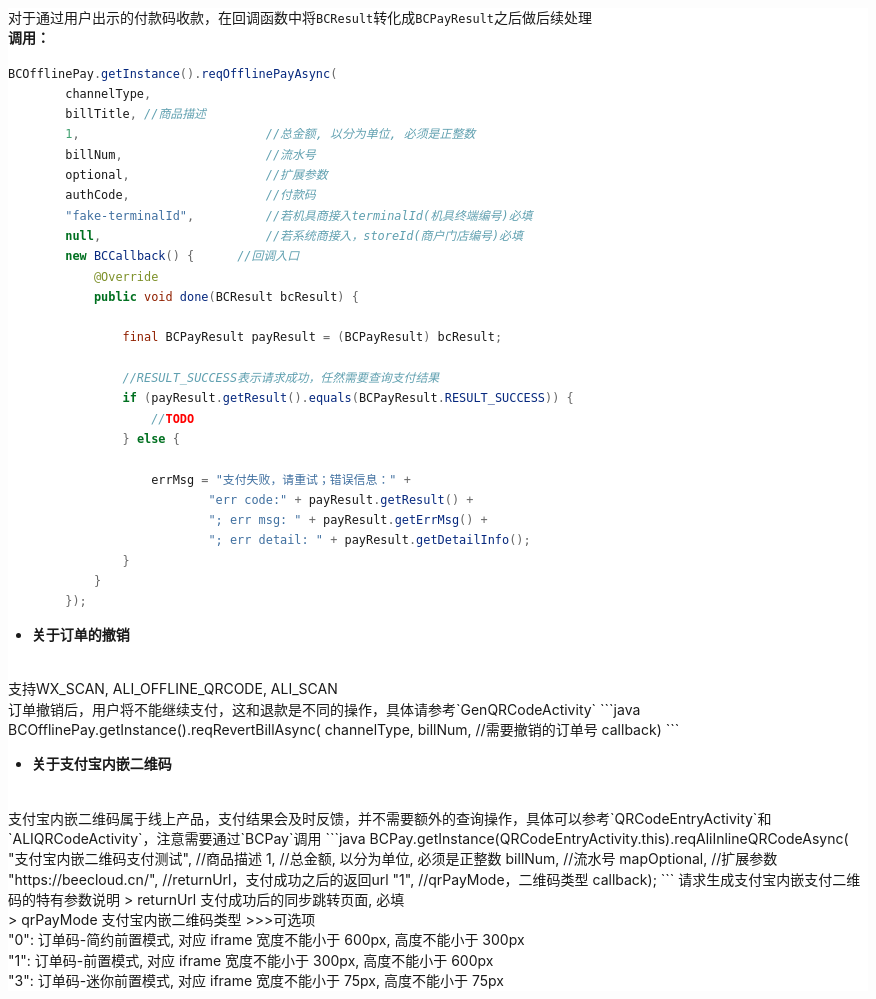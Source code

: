 对于通过用户出示的付款码收款，在回调函数中将`BCResult`转化成`BCPayResult`之后做后续处理<br/>
**调用：**
```java
BCOfflinePay.getInstance().reqOfflinePayAsync(
        channelType,
        billTitle, //商品描述
        1,                 			//总金额, 以分为单位, 必须是正整数
        billNum,          			//流水号
        optional,            		//扩展参数
        authCode,           		//付款码
        "fake-terminalId",  		//若机具商接入terminalId(机具终端编号)必填
        null,               		//若系统商接入，storeId(商户门店编号)必填
        new BCCallback() {     	//回调入口
            @Override
            public void done(BCResult bcResult) {

                final BCPayResult payResult = (BCPayResult) bcResult;

                //RESULT_SUCCESS表示请求成功，任然需要查询支付结果
                if (payResult.getResult().equals(BCPayResult.RESULT_SUCCESS)) {
                	//TODO
                } else {

                    errMsg = "支付失败，请重试；错误信息：" +
                            "err code:" + payResult.getResult() +
                            "; err msg: " + payResult.getErrMsg() +
                            "; err detail: " + payResult.getDetailInfo();
                }
            }
        });
```

* **关于订单的撤销**
<br/>
支持WX_SCAN, ALI_OFFLINE_QRCODE, ALI_SCAN <br/>
订单撤销后，用户将不能继续支付，这和退款是不同的操作，具体请参考`GenQRCodeActivity`
```java
BCOfflinePay.getInstance().reqRevertBillAsync(
    channelType,
    billNum,        //需要撤销的订单号
    callback)
```

* **关于支付宝内嵌二维码**
<br/>
支付宝内嵌二维码属于线上产品，支付结果会及时反馈，并不需要额外的查询操作，具体可以参考`QRCodeEntryActivity`和`ALIQRCodeActivity`，注意需要通过`BCPay`调用
```java
BCPay.getInstance(QRCodeEntryActivity.this).reqAliInlineQRCodeAsync(
		"支付宝内嵌二维码支付测试",   	//商品描述
        1,                            	//总金额, 以分为单位, 必须是正整数
        billNum,      	                //流水号
        mapOptional,                    //扩展参数
        "https://beecloud.cn/",  		//returnUrl，支付成功之后的返回url
        "1",                          	//qrPayMode，二维码类型
        callback);
```
请求生成支付宝内嵌支付二维码的特有参数说明
> returnUrl       支付成功后的同步跳转页面, 必填<br/>
> qrPayMode       支付宝内嵌二维码类型
>>>可选项<br/>
   "0": 订单码-简约前置模式, 对应 iframe 宽度不能小于 600px, 高度不能小于 300px<br/>
   "1": 订单码-前置模式, 对应 iframe 宽度不能小于 300px, 高度不能小于 600px<br/>
   "3": 订单码-迷你前置模式, 对应 iframe 宽度不能小于 75px, 高度不能小于 75px<br/>
   